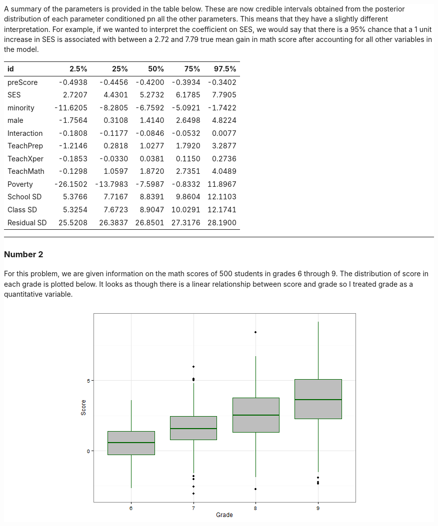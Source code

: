 

A summary of the parameters is provided in the table below.  These are now credible intervals obtained from the posterior distribution of each parameter conditioned pn all the other parameters.  This means that they have a slightly different interpretation.  For example, if we wanted to interpret the coefficient on SES, we would say that there is a 95% chance that a 1 unit increase in SES is associated with between a 2.72 and 7.79 true mean gain in math score after accounting for all other variables in the model.

|id           |      2.5%|       25%|      50%|      75%|    97.5%|
|:------------|---------:|---------:|--------:|--------:|--------:|
|preScore     |   -0.4938|   -0.4456|  -0.4200|  -0.3934|  -0.3402|
|SES          |    2.7207|    4.4301|   5.2732|   6.1785|   7.7905|
|minority     |  -11.6205|   -8.2805|  -6.7592|  -5.0921|  -1.7422|
|male         |   -1.7564|    0.3108|   1.4140|   2.6498|   4.8224|
|Interaction  |   -0.1808|   -0.1177|  -0.0846|  -0.0532|   0.0077|
|TeachPrep    |   -1.2146|    0.2818|   1.0277|   1.7920|   3.2877|
|TeachXper    |   -0.1853|   -0.0330|   0.0381|   0.1150|   0.2736|
|TeachMath    |   -0.1298|    1.0597|   1.8720|   2.7351|   4.0489|
|Poverty      |  -26.1502|  -13.7983|  -7.5987|  -0.8332|  11.8967|
|School SD    |    5.3766|    7.7167|   8.8391|   9.8604|  12.1103|
|Class SD     |    5.3254|    7.6723|   8.9047|  10.0291|  12.1741|
|Residual SD  |   25.5208|   26.3837|  26.8501|  27.3176|  28.1900|




---
### Number 2

For this problem, we are given information on the math scores of 500 students in grades 6 through 9.  The distribution of score in each grade is plotted below.  It looks as though there is a linear relationship between score and grade so I treated grade as a quantitative variable.

<img src="assets/fig/scoreBoxPlots.png" title="plot of chunk scoreBoxPlots" alt="plot of chunk scoreBoxPlots" style="display: block; margin: auto;" />
